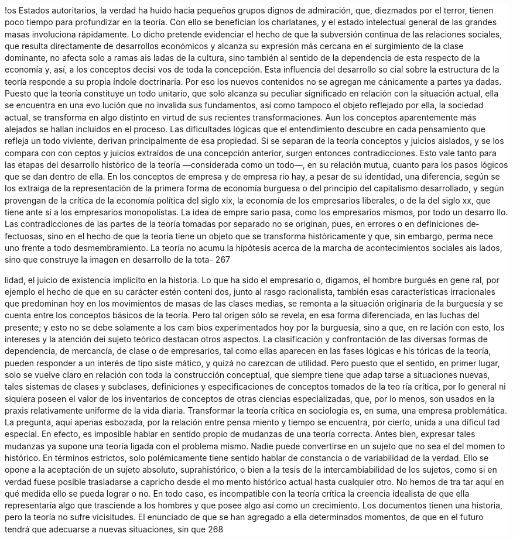 
!os Estados autoritarios, la verdad ha huido hacia pequeños  grupos dignos de admiración, que, diezmados por el terror,  tienen poco tiempo para profundizar en la teoría. Con ello se  benefician los charlatanes, y el estado intelectual general de las  grandes masas involuciona rápidamente.  Lo dicho pretende evidenciar el hecho de que la subversión  continua de las relaciones sociales, que resulta directamente de  desarrollos económicos y alcanza su expresión más cercana en  el surgimiento de la clase dominante, no afecta solo a ramas ais­ ladas de la cultura, sino también al sentido de la dependencia  de esta respecto de la economía y, así, a los conceptos decisi­ vos de toda la concepción. Esta influencia del desarrollo so­ cial sobre la estructura de la teoría responde a su propia índole  doctrinaria. Por eso los nuevos contenidos no se agregan me­ cánicamente a partes ya dadas. Puesto que la teoría constituye  un todo unitario, que solo alcanza su peculiar significado en  relación con la situación actual, ella se encuentra en una evo­ lución que no invalida sus fundamentos, así como tampoco el  objeto reflejado por ella, la sociedad actual, se transforma en  algo distinto en virtud de sus recientes transformaciones. Aun  los conceptos aparentemente más alejados se hallan incluidos  en el proceso. Las dificultades lógicas que el entendimiento  descubre en cada pensamiento que refleja un todo viviente,  derivan principalmente de esa propiedad. Si se separan de la  teoría conceptos y juicios aislados, y se los compara con con­ ceptos y juicios extraídos de una concepción anterior, surgen  entonces contradicciones. Esto vale tanto para las etapas del  desarrollo histórico de la teoría —considerada como un todo—,  en su relación mutua, cuanto para los pasos lógicos que se  dan dentro de ella. En los conceptos de empresa y de empresa­ rio hay, a pesar de su identidad, una diferencia, según se los  extraiga de la representación de la primera forma de economía  burguesa o del principio del capitalismo desarrollado, y según  provengan de la crítica de la economía política del siglo xix, la  economía de los empresarios liberales, o de la del siglo xx, que  tiene ante sí a los empresarios monopolistas. La idea de empre­ sario pasa, como los empresarios mismos, por todo un desarro­ llo. Las contradicciones de las partes de la teoría tomadas por  separado no se originan, pues, en errores o en definiciones de­ fectuosas, sino en el hecho de que la teoría tiene un objeto  que se transforma históricamente y que, sin embargo, perma­ nece uno frente a todo desmembramiento. La teoría no acumu­ la hipótesis acerca de la marcha de acontecimientos sociales ais­ lados, sino que construye la imagen en desarrollo de la tota- 267 


lidad, el juicio de existencia implícito en la historia. Lo que  ha sido el empresario o, digamos, el hombre burgués en gene­ ral, por ejemplo el hecho de que en su carácter estén conteni­ dos, junto al rasgo racionalista, también esas características  irracionales que predominan hoy en los movimientos de masas  de las clases medias, se remonta a la situación originaria de la  burguesía y se cuenta entre los conceptos básicos de la teoría.  Pero tal origen sólo se revela, en esa forma diferenciada, en  las luchas del presente; y esto no se debe solamente a los cam­ bios experimentados hoy por la burguesía, sino a que, en re­ lación con esto, los intereses y la atención dei sujeto teórico  destacan otros aspectos. La clasificación y confrontación de las  diversas formas de dependencia, de mercancía, de clase o de  empresarios, tal como ellas aparecen en las fases lógicas e his­ tóricas de la teoría, pueden responder a un interés de tipo siste­ mático, y quizá no carezcan de utilidad. Pero puesto que el  sentido, en primer lugar, solo se vuelve claro en relación con  toda la construcción conceptual, que siempre tiene que adap­ tarse a situaciones nuevas, tales sistemas de clases y subclases,  definiciones y especificaciones de conceptos tomados de la teo­ ría crítica, por lo general ni siquiera poseen el valor de los  inventarios de conceptos de otras ciencias especializadas, que,  por lo menos, son usados en la praxis relativamente uniforme  de la vida diaria. Transformar la teoría crítica en sociología es,  en suma, una empresa problemática.  La pregunta, aquí apenas esbozada, por la relación entre pensa­ miento y tiempo se encuentra, por cierto, unida a una dificul­ tad especial. En efecto, es imposible hablar en sentido propio  de mudanzas de una teoría correcta. Antes bien, expresar tales  mudanzas ya supone una teoría ligada con el problema mismo.  Nadie puede convertirse en un sujeto que no sea el del momen­ to histórico. En términos estrictos, solo polémicamente tiene  sentido hablar de constancia o de variabilidad de la verdad. Ello  se opone a la aceptación de un sujeto absoluto, suprahistórico,  o bien a la tesis de la intercambiabilidad de los sujetos, como  si en verdad fuese posible trasladarse a capricho desde el mo­ mento histórico actual hasta cualquier otro. No hemos de tra­ tar aquí en qué medida ello se pueda lograr o no. En todo caso,  es incompatible con la teoría crítica la creencia idealista de  que ella representaría algo que trasciende a los hombres y que  posee algo así como un crecimiento. Los documentos tienen  una historia, pero la teoría no sufre vicisitudes. El enunciado  de que se han agregado a ella determinados momentos, de que  en el futuro tendrá que adecuarse a nuevas situaciones, sin que  268 
